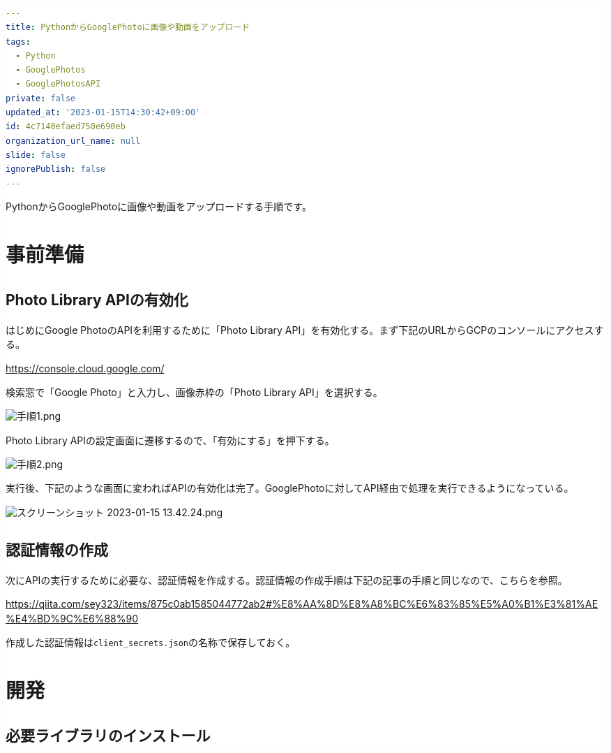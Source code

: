 ```yaml
---
title: PythonからGooglePhotoに画像や動画をアップロード
tags:
  - Python
  - GooglePhotos
  - GooglePhotosAPI
private: false
updated_at: '2023-01-15T14:30:42+09:00'
id: 4c7140efaed750e690eb
organization_url_name: null
slide: false
ignorePublish: false
---
```

PythonからGooglePhotoに画像や動画をアップロードする手順です。

# 事前準備

## Photo Library APIの有効化

はじめにGoogle PhotoのAPIを利用するために「Photo Library API」を有効化する。まず下記のURLからGCPのコンソールにアクセスする。

https://console.cloud.google.com/

検索窓で「Google Photo」と入力し、画像赤枠の「Photo Library API」を選択する。

![手順1.png](https://qiita-image-store.s3.ap-northeast-1.amazonaws.com/0/163680/64aa749f-dcc6-3648-e154-28a0c563020e.png)

Photo Library APIの設定画面に遷移するので、「有効にする」を押下する。

![手順2.png](https://qiita-image-store.s3.ap-northeast-1.amazonaws.com/0/163680/234bc2f1-e19a-add1-7c4f-7fc827aa17fe.png)

実行後、下記のような画面に変わればAPIの有効化は完了。GooglePhotoに対してAPI経由で処理を実行できるようになっている。

![スクリーンショット 2023-01-15 13.42.24.png](https://qiita-image-store.s3.ap-northeast-1.amazonaws.com/0/163680/6dec06db-cce3-ce1f-1f5e-744e44aaaea8.png)


## 認証情報の作成

次にAPIの実行するために必要な、認証情報を作成する。認証情報の作成手順は下記の記事の手順と同じなので、こちらを参照。

https://qiita.com/sey323/items/875c0ab1585044772ab2#%E8%AA%8D%E8%A8%BC%E6%83%85%E5%A0%B1%E3%81%AE%E4%BD%9C%E6%88%90

作成した認証情報は`client_secrets.json`の名称で保存しておく。

# 開発

## 必要ライブラリのインストール
